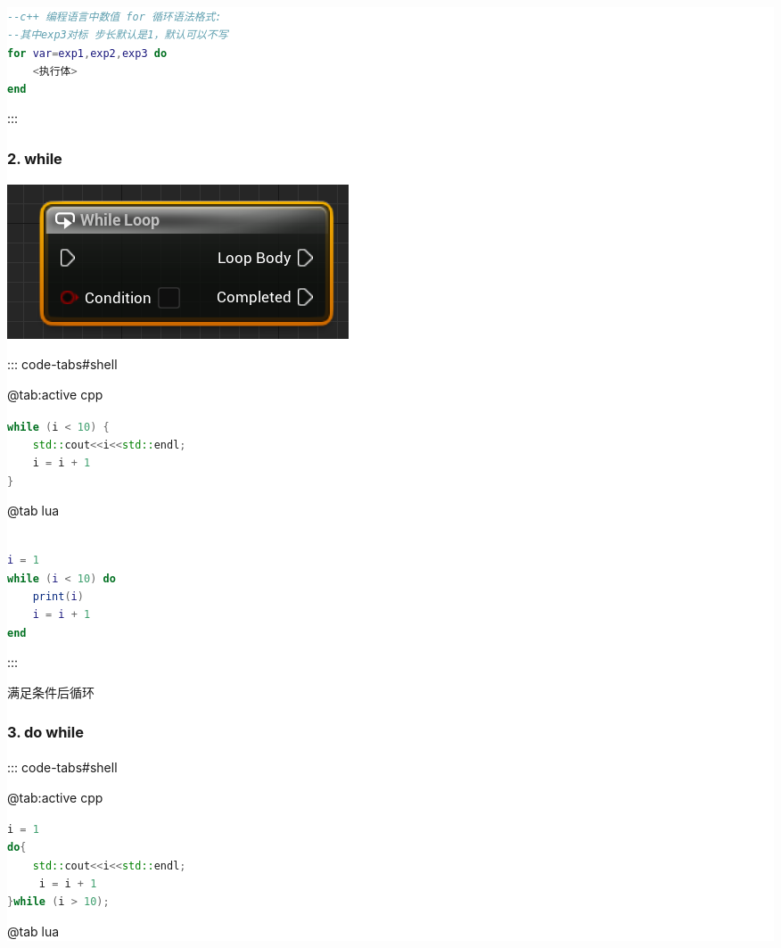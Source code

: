 ```lua
--c++ 编程语言中数值 for 循环语法格式:
--其中exp3对标 步长默认是1，默认可以不写
for var=exp1,exp2,exp3 do  
    <执行体>  
end  
```
:::

### 2. while

![](assets%2Fwhile.png)

::: code-tabs#shell

@tab:active  cpp

```cpp
while (i < 10) {
    std::cout<<i<<std::endl;
    i = i + 1
}
```
@tab lua

```lua

i = 1
while (i < 10) do
    print(i)
    i = i + 1 
end
```

:::

<ChatMessage avatar="../../assets/emoji/ybk.png" :avatarWidth="40">
满足条件后循环
</ChatMessage>

### 3. do while

::: code-tabs#shell

@tab:active  cpp

```cpp
i = 1
do{
    std::cout<<i<<std::endl;
     i = i + 1
}while (i > 10);
```
@tab lua
